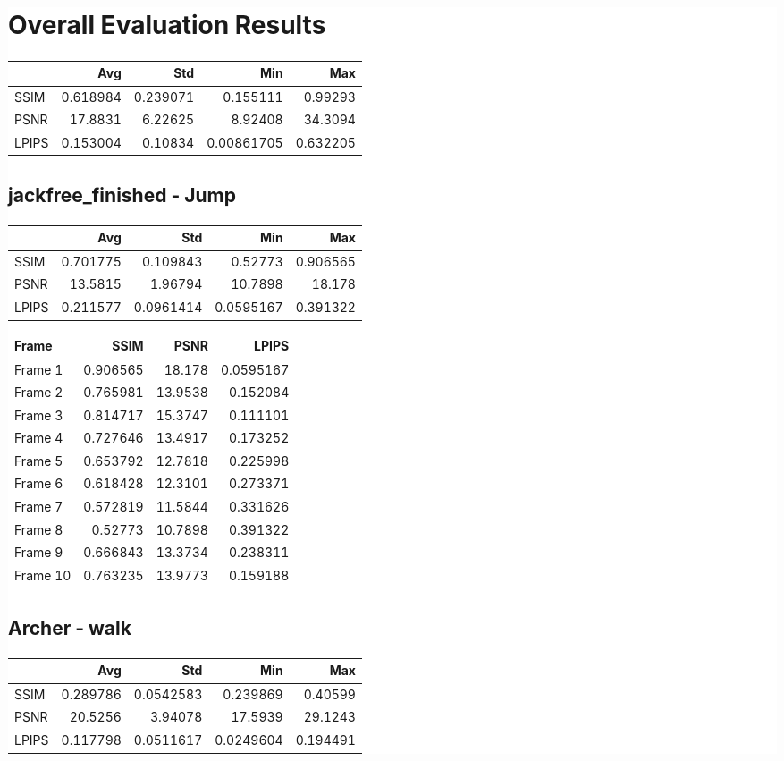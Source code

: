 # Overall Evaluation Results

|       |       Avg |      Std |        Min |       Max |
|:------|----------:|---------:|-----------:|----------:|
| SSIM  |  0.618984 | 0.239071 | 0.155111   |  0.99293  |
| PSNR  | 17.8831   | 6.22625  | 8.92408    | 34.3094   |
| LPIPS |  0.153004 | 0.10834  | 0.00861705 |  0.632205 |

## jackfree_finished - Jump

|       |       Avg |       Std |        Min |       Max |
|:------|----------:|----------:|-----------:|----------:|
| SSIM  |  0.701775 | 0.109843  |  0.52773   |  0.906565 |
| PSNR  | 13.5815   | 1.96794   | 10.7898    | 18.178    |
| LPIPS |  0.211577 | 0.0961414 |  0.0595167 |  0.391322 |

| Frame    |     SSIM |    PSNR |     LPIPS |
|:---------|---------:|--------:|----------:|
| Frame 1  | 0.906565 | 18.178  | 0.0595167 |
| Frame 2  | 0.765981 | 13.9538 | 0.152084  |
| Frame 3  | 0.814717 | 15.3747 | 0.111101  |
| Frame 4  | 0.727646 | 13.4917 | 0.173252  |
| Frame 5  | 0.653792 | 12.7818 | 0.225998  |
| Frame 6  | 0.618428 | 12.3101 | 0.273371  |
| Frame 7  | 0.572819 | 11.5844 | 0.331626  |
| Frame 8  | 0.52773  | 10.7898 | 0.391322  |
| Frame 9  | 0.666843 | 13.3734 | 0.238311  |
| Frame 10 | 0.763235 | 13.9773 | 0.159188  |

## Archer - walk

|       |       Avg |       Std |        Min |       Max |
|:------|----------:|----------:|-----------:|----------:|
| SSIM  |  0.289786 | 0.0542583 |  0.239869  |  0.40599  |
| PSNR  | 20.5256   | 3.94078   | 17.5939    | 29.1243   |
| LPIPS |  0.117798 | 0.0511617 |  0.0249604 |  0.194491 |
